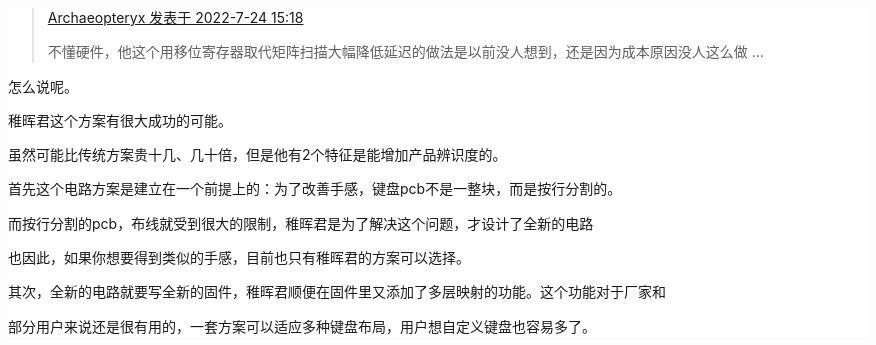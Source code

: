 <blockquote><a href="httphttps://bbs.saraba1st.com/2b/forum.php?mod=redirect&amp;goto=findpost&amp;pid=56777047&amp;ptid=2082877" target="_blank">Archaeopteryx 发表于 2022-7-24 15:18</a>

不懂硬件，他这个用移位寄存器取代矩阵扫描大幅降低延迟的做法是以前没人想到，还是因为成本原因没人这么做 ...</blockquote>
怎么说呢。

稚晖君这个方案有很大成功的可能。

虽然可能比传统方案贵十几、几十倍，但是他有2个特征是能增加产品辨识度的。

首先这个电路方案是建立在一个前提上的：为了改善手感，键盘pcb不是一整块，而是按行分割的。

而按行分割的pcb，布线就受到很大的限制，稚晖君是为了解决这个问题，才设计了全新的电路

也因此，如果你想要得到类似的手感，目前也只有稚晖君的方案可以选择。

其次，全新的电路就要写全新的固件，稚晖君顺便在固件里又添加了多层映射的功能。这个功能对于厂家和

部分用户来说还是很有用的，一套方案可以适应多种键盘布局，用户想自定义键盘也容易多了。

